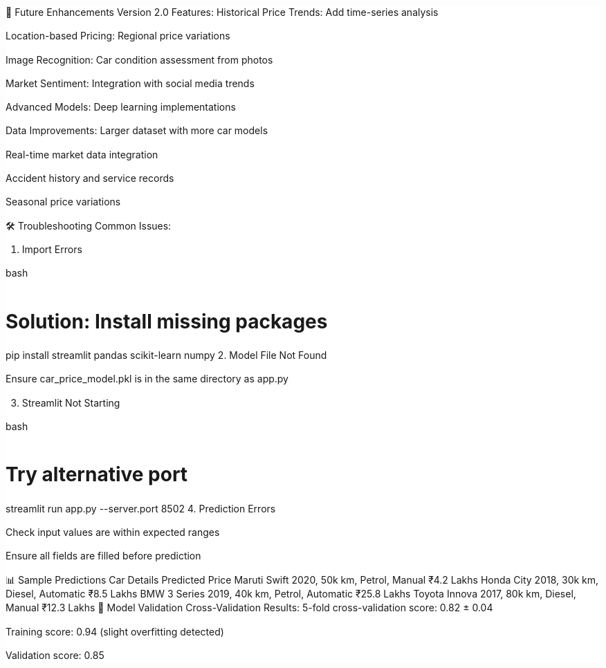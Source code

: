 🔮 Future Enhancements
Version 2.0 Features:
Historical Price Trends: Add time-series analysis

Location-based Pricing: Regional price variations

Image Recognition: Car condition assessment from photos

Market Sentiment: Integration with social media trends

Advanced Models: Deep learning implementations

Data Improvements:
Larger dataset with more car models

Real-time market data integration

Accident history and service records

Seasonal price variations

🛠️ Troubleshooting
Common Issues:
1. Import Errors

bash
# Solution: Install missing packages
pip install streamlit pandas scikit-learn numpy
2. Model File Not Found

Ensure car_price_model.pkl is in the same directory as app.py

3. Streamlit Not Starting

bash
# Try alternative port
streamlit run app.py --server.port 8502
4. Prediction Errors

Check input values are within expected ranges

Ensure all fields are filled before prediction

📊 Sample Predictions
Car Details	Predicted Price
Maruti Swift 2020, 50k km, Petrol, Manual	₹4.2 Lakhs
Honda City 2018, 30k km, Diesel, Automatic	₹8.5 Lakhs
BMW 3 Series 2019, 40k km, Petrol, Automatic	₹25.8 Lakhs
Toyota Innova 2017, 80k km, Diesel, Manual	₹12.3 Lakhs
📝 Model Validation
Cross-Validation Results:
5-fold cross-validation score: 0.82 ± 0.04

Training score: 0.94 (slight overfitting detected)

Validation score: 0.85
